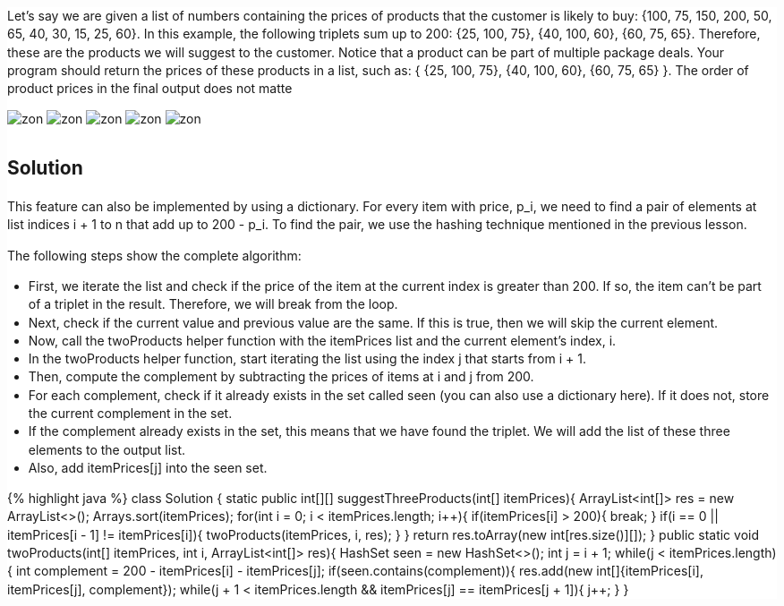 Let’s say we are given a list of numbers containing the prices of products that the customer is likely to buy: {100, 75, 150, 200, 50, 65, 40, 30, 15, 25, 60}. In this example, the following triplets sum up to 200: {25, 100, 75}, {40, 100, 60}, {60, 75, 65}. Therefore, these are the products we will suggest to the customer. Notice that a product can be part of multiple package deals. Your program should return the prices of these products in a list, such as: { {25, 100, 75}, {40, 100, 60}, {60, 75, 65} }. The order of product prices in the final output does not matte

![zon](https://raw.githubusercontent.com/TestJavaDev/java-resources/master/resources/zon/zon10.png)
![zon](https://raw.githubusercontent.com/TestJavaDev/java-resources/master/resources/zon/zon11.png)
![zon](https://raw.githubusercontent.com/TestJavaDev/java-resources/master/resources/zon/zon12.png)
![zon](https://raw.githubusercontent.com/TestJavaDev/java-resources/master/resources/zon/zon13.png)
![zon](https://raw.githubusercontent.com/TestJavaDev/java-resources/master/resources/zon/zon14.png)

## Solution
This feature can also be implemented by using a dictionary. For every item with price, p_i, we need to find a pair of elements at list indices i + 1 to n that add up to 200 - p_i. To find the pair, we use the hashing technique mentioned in the previous lesson.

The following steps show the complete algorithm:
* First, we iterate the list and check if the price of the item at the current index is greater than 200. If so, the item can’t be part of a triplet in the result. Therefore, we will break from the loop.
* Next, check if the current value and previous value are the same. If this is true, then we will skip the current element.
* Now, call the twoProducts helper function with the itemPrices list and the current element’s index, i.
* In the twoProducts helper function, start iterating the list using the index j that starts from i + 1.
* Then, compute the complement by subtracting the prices of items at i and j from 200.
* For each complement, check if it already exists in the set called seen (you can also use a dictionary here). If it does not, store the current complement in the set.
* If the complement already exists in the set, this means that we have found the triplet. We will add the list of these three elements to the output list.
* Also, add itemPrices[j] into the seen set.

{% highlight java %}
class Solution {
    static public int[][] suggestThreeProducts(int[] itemPrices){
        ArrayList<int[]> res = new ArrayList<>();
        Arrays.sort(itemPrices);
        for(int i = 0; i < itemPrices.length; i++){
            if(itemPrices[i] > 200){
                break;
            }
            if(i == 0 || itemPrices[i - 1] != itemPrices[i]){
                twoProducts(itemPrices, i, res);
            }
        }
        return res.toArray(new int[res.size()][]); 
    }
    public static void twoProducts(int[] itemPrices, int i, ArrayList<int[]> res){
        HashSet<Integer> seen = new HashSet<>();
        int j = i + 1; 
        while(j < itemPrices.length){
            int complement = 200 - itemPrices[i] - itemPrices[j];
            if(seen.contains(complement)){
                res.add(new int[]{itemPrices[i], itemPrices[j], complement});
                while(j + 1 < itemPrices.length && itemPrices[j] == itemPrices[j + 1]){
                    j++;
                }
            }